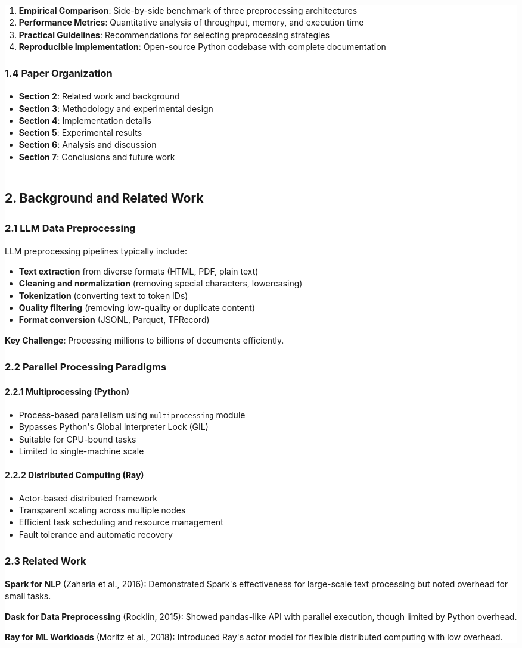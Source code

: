 1. **Empirical Comparison**: Side-by-side benchmark of three preprocessing architectures
2. **Performance Metrics**: Quantitative analysis of throughput, memory, and execution time
3. **Practical Guidelines**: Recommendations for selecting preprocessing strategies
4. **Reproducible Implementation**: Open-source Python codebase with complete documentation

### 1.4 Paper Organization

- **Section 2**: Related work and background
- **Section 3**: Methodology and experimental design
- **Section 4**: Implementation details
- **Section 5**: Experimental results
- **Section 6**: Analysis and discussion
- **Section 7**: Conclusions and future work

---

## 2. Background and Related Work

### 2.1 LLM Data Preprocessing

LLM preprocessing pipelines typically include:
- **Text extraction** from diverse formats (HTML, PDF, plain text)
- **Cleaning and normalization** (removing special characters, lowercasing)
- **Tokenization** (converting text to token IDs)
- **Quality filtering** (removing low-quality or duplicate content)
- **Format conversion** (JSONL, Parquet, TFRecord)

**Key Challenge**: Processing millions to billions of documents efficiently.

### 2.2 Parallel Processing Paradigms

#### 2.2.1 Multiprocessing (Python)
- Process-based parallelism using `multiprocessing` module
- Bypasses Python's Global Interpreter Lock (GIL)
- Suitable for CPU-bound tasks
- Limited to single-machine scale

#### 2.2.2 Distributed Computing (Ray)
- Actor-based distributed framework
- Transparent scaling across multiple nodes
- Efficient task scheduling and resource management
- Fault tolerance and automatic recovery

### 2.3 Related Work

**Spark for NLP** (Zaharia et al., 2016): Demonstrated Spark's effectiveness for large-scale text processing but noted overhead for small tasks.

**Dask for Data Preprocessing** (Rocklin, 2015): Showed pandas-like API with parallel execution, though limited by Python overhead.

**Ray for ML Workloads** (Moritz et al., 2018): Introduced Ray's actor model for flexible distributed computing with low overhead.
